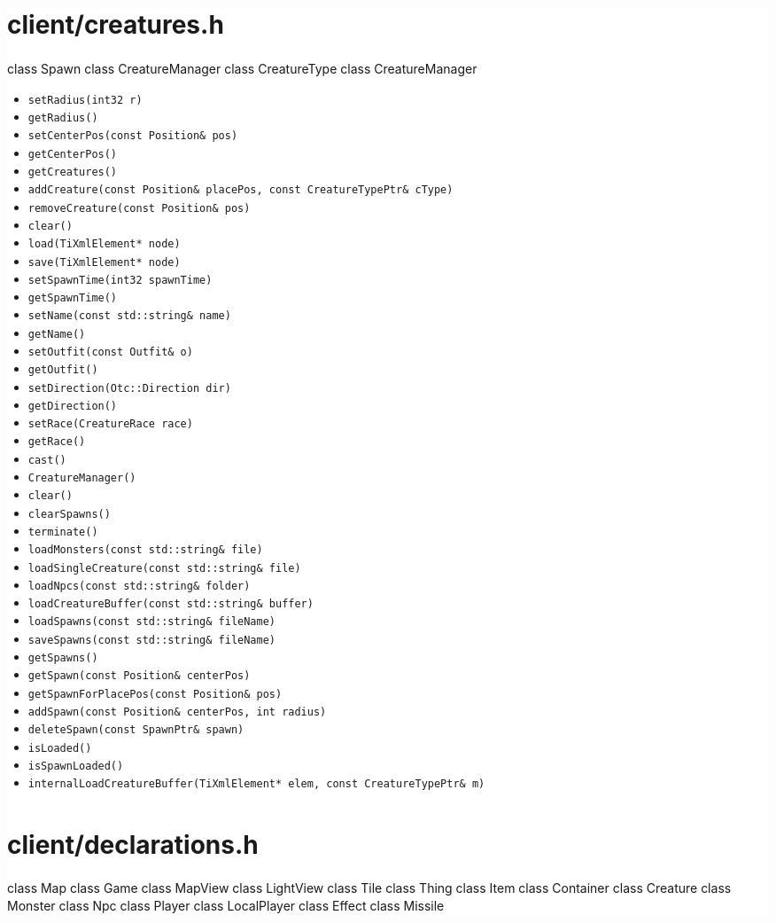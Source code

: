 # client/creatures.h
class Spawn
class CreatureManager
class CreatureType
class CreatureManager
- `setRadius(int32 r)`
- `getRadius()`
- `setCenterPos(const Position& pos)`
- `getCenterPos()`
- `getCreatures()`
- `addCreature(const Position& placePos, const CreatureTypePtr& cType)`
- `removeCreature(const Position& pos)`
- `clear()`
- `load(TiXmlElement* node)`
- `save(TiXmlElement* node)`
- `setSpawnTime(int32 spawnTime)`
- `getSpawnTime()`
- `setName(const std::string& name)`
- `getName()`
- `setOutfit(const Outfit& o)`
- `getOutfit()`
- `setDirection(Otc::Direction dir)`
- `getDirection()`
- `setRace(CreatureRace race)`
- `getRace()`
- `cast()`
- `CreatureManager()`
- `clear()`
- `clearSpawns()`
- `terminate()`
- `loadMonsters(const std::string& file)`
- `loadSingleCreature(const std::string& file)`
- `loadNpcs(const std::string& folder)`
- `loadCreatureBuffer(const std::string& buffer)`
- `loadSpawns(const std::string& fileName)`
- `saveSpawns(const std::string& fileName)`
- `getSpawns()`
- `getSpawn(const Position& centerPos)`
- `getSpawnForPlacePos(const Position& pos)`
- `addSpawn(const Position& centerPos, int radius)`
- `deleteSpawn(const SpawnPtr& spawn)`
- `isLoaded()`
- `isSpawnLoaded()`
- `internalLoadCreatureBuffer(TiXmlElement* elem, const CreatureTypePtr& m)`
# client/declarations.h
class Map
class Game
class MapView
class LightView
class Tile
class Thing
class Item
class Container
class Creature
class Monster
class Npc
class Player
class LocalPlayer
class Effect
class Missile